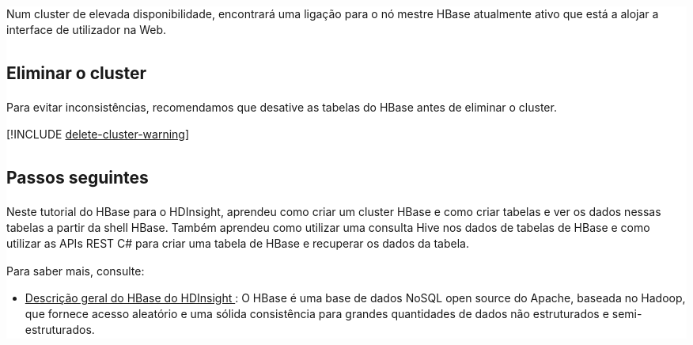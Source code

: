 Num cluster de elevada disponibilidade, encontrará uma ligação para o nó mestre HBase atualmente ativo que está a alojar a interface de utilizador na Web.

## <a name="delete-the-cluster"></a>Eliminar o cluster
Para evitar inconsistências, recomendamos que desative as tabelas do HBase antes de eliminar o cluster.

[!INCLUDE [delete-cluster-warning](../../includes/hdinsight-delete-cluster-warning.md)]

## <a name="next-steps"></a>Passos seguintes
Neste tutorial do HBase para o HDInsight, aprendeu como criar um cluster HBase e como criar tabelas e ver os dados nessas tabelas a partir da shell HBase. Também aprendeu como utilizar uma consulta Hive nos dados de tabelas de HBase e como utilizar as APIs REST C# para criar uma tabela de HBase e recuperar os dados da tabela.

Para saber mais, consulte:

* [Descrição geral do HBase do HDInsight ][hdinsight-hbase-overview]: O HBase é uma base de dados NoSQL open source do Apache, baseada no Hadoop, que fornece acesso aleatório e uma sólida consistência para grandes quantidades de dados não estruturados e semi-estruturados.

[hdinsight-manage-portal]: hdinsight-administer-use-management-portal.md
[hdinsight-upload-data]: hdinsight-upload-data.md
[hbase-reference]: http://hbase.apache.org/book.html#importtsv
[hbase-schema]: http://0b4af6cdc2f0c5998459-c0245c5c937c5dedcca3f1764ecc9b2f.r43.cf2.rackcdn.com/9353-login1210_khurana.pdf
[hbase-quick-start]: http://hbase.apache.org/book.html#quickstart





[hdinsight-hbase-overview]: hdinsight-hbase-overview.md
[hdinsight-hbase-provision-vnet]: hdinsight-hbase-provision-vnet.md
[hdinsight-versions]: hdinsight-component-versioning.md
[hbase-twitter-sentiment]: hdinsight-hbase-analyze-twitter-sentiment.md
[azure-purchase-options]: http://azure.microsoft.com/pricing/purchase-options/
[azure-member-offers]: http://azure.microsoft.com/pricing/member-offers/
[azure-free-trial]: http://azure.microsoft.com/pricing/free-trial/
[azure-portal]: https://portal.azure.com/
[azure-create-storageaccount]: http://azure.microsoft.com/documentation/articles/storage-create-storage-account/

[img-hdinsight-hbase-cluster-quick-create]: ./media/hdinsight-hbase-tutorial-get-started-linux/hdinsight-hbase-quick-create.png
[img-hdinsight-hbase-hive-editor]: ./media/hdinsight-hbase-tutorial-get-started-linux/hdinsight-hbase-hive-editor.png
[img-hdinsight-hbase-file-browser]: ./media/hdinsight-hbase-tutorial-get-started-linux/hdinsight-hbase-file-browser.png
[img-hbase-shell]: ./media/hdinsight-hbase-tutorial-get-started-linux/hdinsight-hbase-shell.png
[img-hbase-sample-data-tabular]: ./media/hdinsight-hbase-tutorial-get-started-linux/hdinsight-hbase-contacts-tabular.png
[img-hbase-sample-data-bigtable]: ./media/hdinsight-hbase-tutorial-get-started-linux/hdinsight-hbase-contacts-bigtable.png






